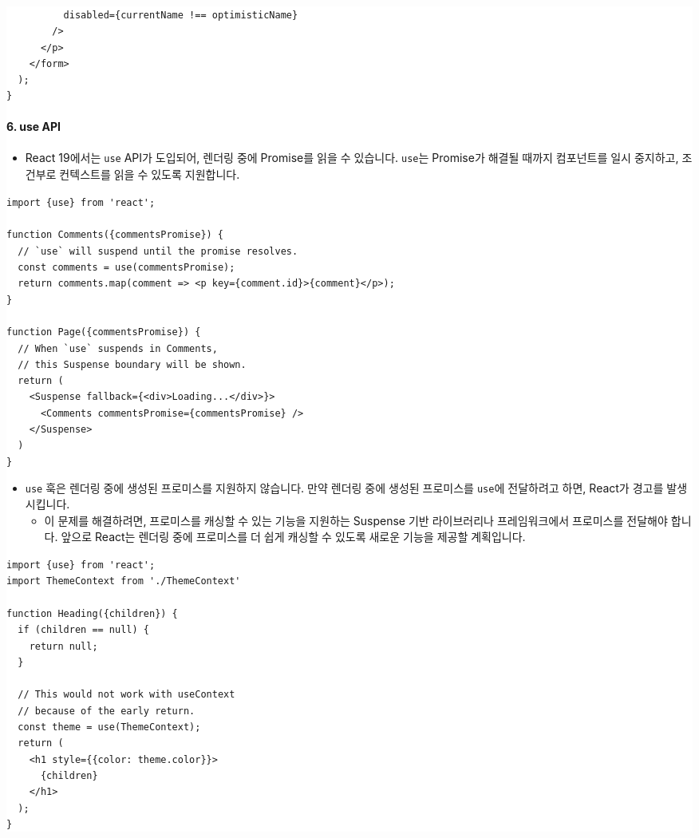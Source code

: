 ```tsx
          disabled={currentName !== optimisticName}
        />
      </p>
    </form>
  );
}
```

#### 6. use API

- React 19에서는 `use` API가 도입되어, 렌더링 중에 Promise를 읽을 수 있습니다. `use`는 Promise가 해결될 때까지 컴포넌트를 일시 중지하고, 조건부로 컨텍스트를 읽을 수 있도록 지원합니다.
```tsx
import {use} from 'react';

function Comments({commentsPromise}) {
  // `use` will suspend until the promise resolves.
  const comments = use(commentsPromise);
  return comments.map(comment => <p key={comment.id}>{comment}</p>);
}

function Page({commentsPromise}) {
  // When `use` suspends in Comments,
  // this Suspense boundary will be shown.
  return (
    <Suspense fallback={<div>Loading...</div>}>
      <Comments commentsPromise={commentsPromise} />
    </Suspense>
  )
}
```

- `use` 훅은 렌더링 중에 생성된 프로미스를 지원하지 않습니다. 만약 렌더링 중에 생성된 프로미스를 `use`에 전달하려고 하면, React가 경고를 발생시킵니다.
	- 이 문제를 해결하려면, 프로미스를 캐싱할 수 있는 기능을 지원하는 Suspense 기반 라이브러리나 프레임워크에서 프로미스를 전달해야 합니다. 앞으로 React는 렌더링 중에 프로미스를 더 쉽게 캐싱할 수 있도록 새로운 기능을 제공할 계획입니다.
```tsx
import {use} from 'react';
import ThemeContext from './ThemeContext'

function Heading({children}) {
  if (children == null) {
    return null;
  }
  
  // This would not work with useContext
  // because of the early return.
  const theme = use(ThemeContext);
  return (
    <h1 style={{color: theme.color}}>
      {children}
    </h1>
  );
}
```

